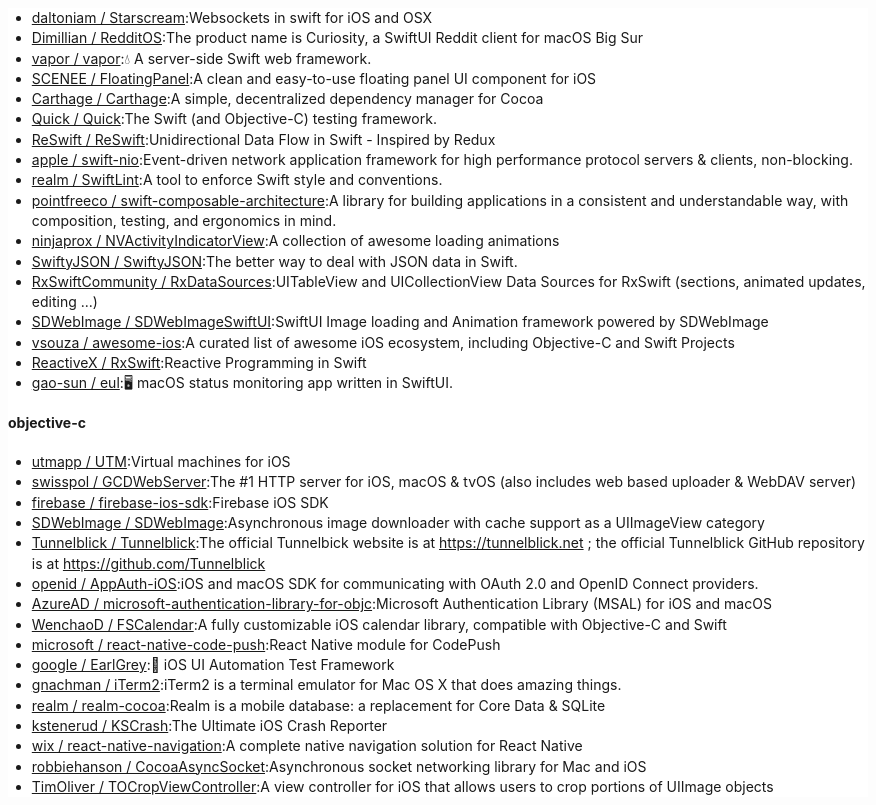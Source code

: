 * [daltoniam / Starscream](https://github.com/daltoniam/Starscream):Websockets in swift for iOS and OSX
* [Dimillian / RedditOS](https://github.com/Dimillian/RedditOS):The product name is Curiosity, a SwiftUI Reddit client for macOS Big Sur
* [vapor / vapor](https://github.com/vapor/vapor):💧 A server-side Swift web framework.
* [SCENEE / FloatingPanel](https://github.com/SCENEE/FloatingPanel):A clean and easy-to-use floating panel UI component for iOS
* [Carthage / Carthage](https://github.com/Carthage/Carthage):A simple, decentralized dependency manager for Cocoa
* [Quick / Quick](https://github.com/Quick/Quick):The Swift (and Objective-C) testing framework.
* [ReSwift / ReSwift](https://github.com/ReSwift/ReSwift):Unidirectional Data Flow in Swift - Inspired by Redux
* [apple / swift-nio](https://github.com/apple/swift-nio):Event-driven network application framework for high performance protocol servers & clients, non-blocking.
* [realm / SwiftLint](https://github.com/realm/SwiftLint):A tool to enforce Swift style and conventions.
* [pointfreeco / swift-composable-architecture](https://github.com/pointfreeco/swift-composable-architecture):A library for building applications in a consistent and understandable way, with composition, testing, and ergonomics in mind.
* [ninjaprox / NVActivityIndicatorView](https://github.com/ninjaprox/NVActivityIndicatorView):A collection of awesome loading animations
* [SwiftyJSON / SwiftyJSON](https://github.com/SwiftyJSON/SwiftyJSON):The better way to deal with JSON data in Swift.
* [RxSwiftCommunity / RxDataSources](https://github.com/RxSwiftCommunity/RxDataSources):UITableView and UICollectionView Data Sources for RxSwift (sections, animated updates, editing ...)
* [SDWebImage / SDWebImageSwiftUI](https://github.com/SDWebImage/SDWebImageSwiftUI):SwiftUI Image loading and Animation framework powered by SDWebImage
* [vsouza / awesome-ios](https://github.com/vsouza/awesome-ios):A curated list of awesome iOS ecosystem, including Objective-C and Swift Projects
* [ReactiveX / RxSwift](https://github.com/ReactiveX/RxSwift):Reactive Programming in Swift
* [gao-sun / eul](https://github.com/gao-sun/eul):🖥️ macOS status monitoring app written in SwiftUI.

#### objective-c
* [utmapp / UTM](https://github.com/utmapp/UTM):Virtual machines for iOS
* [swisspol / GCDWebServer](https://github.com/swisspol/GCDWebServer):The #1 HTTP server for iOS, macOS & tvOS (also includes web based uploader & WebDAV server)
* [firebase / firebase-ios-sdk](https://github.com/firebase/firebase-ios-sdk):Firebase iOS SDK
* [SDWebImage / SDWebImage](https://github.com/SDWebImage/SDWebImage):Asynchronous image downloader with cache support as a UIImageView category
* [Tunnelblick / Tunnelblick](https://github.com/Tunnelblick/Tunnelblick):The official Tunnelbick website is at https://tunnelblick.net ; the official Tunnelblick GitHub repository is at https://github.com/Tunnelblick
* [openid / AppAuth-iOS](https://github.com/openid/AppAuth-iOS):iOS and macOS SDK for communicating with OAuth 2.0 and OpenID Connect providers.
* [AzureAD / microsoft-authentication-library-for-objc](https://github.com/AzureAD/microsoft-authentication-library-for-objc):Microsoft Authentication Library (MSAL) for iOS and macOS
* [WenchaoD / FSCalendar](https://github.com/WenchaoD/FSCalendar):A fully customizable iOS calendar library, compatible with Objective-C and Swift
* [microsoft / react-native-code-push](https://github.com/microsoft/react-native-code-push):React Native module for CodePush
* [google / EarlGrey](https://github.com/google/EarlGrey):🍵 iOS UI Automation Test Framework
* [gnachman / iTerm2](https://github.com/gnachman/iTerm2):iTerm2 is a terminal emulator for Mac OS X that does amazing things.
* [realm / realm-cocoa](https://github.com/realm/realm-cocoa):Realm is a mobile database: a replacement for Core Data & SQLite
* [kstenerud / KSCrash](https://github.com/kstenerud/KSCrash):The Ultimate iOS Crash Reporter
* [wix / react-native-navigation](https://github.com/wix/react-native-navigation):A complete native navigation solution for React Native
* [robbiehanson / CocoaAsyncSocket](https://github.com/robbiehanson/CocoaAsyncSocket):Asynchronous socket networking library for Mac and iOS
* [TimOliver / TOCropViewController](https://github.com/TimOliver/TOCropViewController):A view controller for iOS that allows users to crop portions of UIImage objects